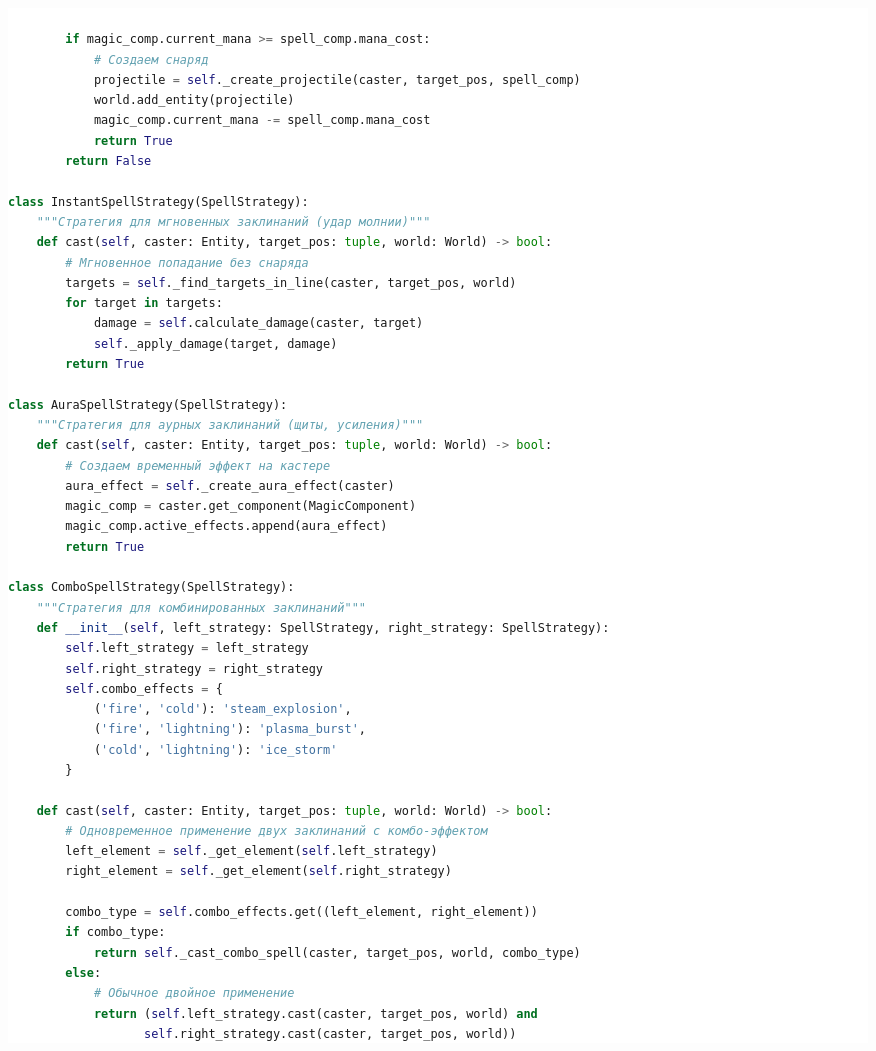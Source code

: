 ```python
        
        if magic_comp.current_mana >= spell_comp.mana_cost:
            # Создаем снаряд
            projectile = self._create_projectile(caster, target_pos, spell_comp)
            world.add_entity(projectile)
            magic_comp.current_mana -= spell_comp.mana_cost
            return True
        return False

class InstantSpellStrategy(SpellStrategy):
    """Стратегия для мгновенных заклинаний (удар молнии)"""
    def cast(self, caster: Entity, target_pos: tuple, world: World) -> bool:
        # Мгновенное попадание без снаряда
        targets = self._find_targets_in_line(caster, target_pos, world)
        for target in targets:
            damage = self.calculate_damage(caster, target)
            self._apply_damage(target, damage)
        return True

class AuraSpellStrategy(SpellStrategy):
    """Стратегия для аурных заклинаний (щиты, усиления)"""
    def cast(self, caster: Entity, target_pos: tuple, world: World) -> bool:
        # Создаем временный эффект на кастере
        aura_effect = self._create_aura_effect(caster)
        magic_comp = caster.get_component(MagicComponent)
        magic_comp.active_effects.append(aura_effect)
        return True

class ComboSpellStrategy(SpellStrategy):
    """Стратегия для комбинированных заклинаний"""
    def __init__(self, left_strategy: SpellStrategy, right_strategy: SpellStrategy):
        self.left_strategy = left_strategy
        self.right_strategy = right_strategy
        self.combo_effects = {
            ('fire', 'cold'): 'steam_explosion',
            ('fire', 'lightning'): 'plasma_burst',
            ('cold', 'lightning'): 'ice_storm'
        }
    
    def cast(self, caster: Entity, target_pos: tuple, world: World) -> bool:
        # Одновременное применение двух заклинаний с комбо-эффектом
        left_element = self._get_element(self.left_strategy)
        right_element = self._get_element(self.right_strategy)
        
        combo_type = self.combo_effects.get((left_element, right_element))
        if combo_type:
            return self._cast_combo_spell(caster, target_pos, world, combo_type)
        else:
            # Обычное двойное применение
            return (self.left_strategy.cast(caster, target_pos, world) and
                   self.right_strategy.cast(caster, target_pos, world))
```
